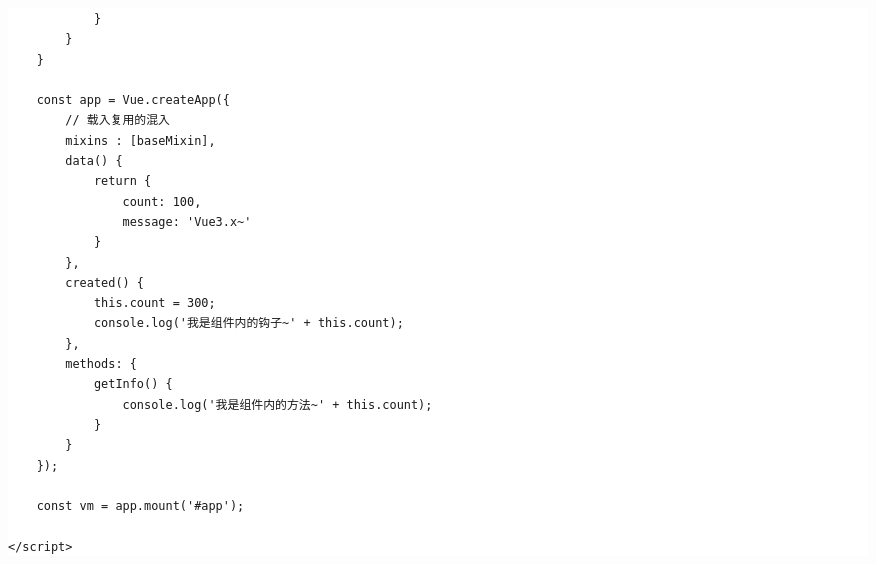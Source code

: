 ```
			}
		}
	}

	const app = Vue.createApp({
		// 载入复用的混入
		mixins : [baseMixin],
		data() {
			return {
				count: 100,
				message: 'Vue3.x~'
			}
		},
		created() {
			this.count = 300;
			console.log('我是组件内的钩子~' + this.count);
		},
		methods: {
			getInfo() {
				console.log('我是组件内的方法~' + this.count);
			}
		}
	});
	
	const vm = app.mount('#app');
	
</script>
```